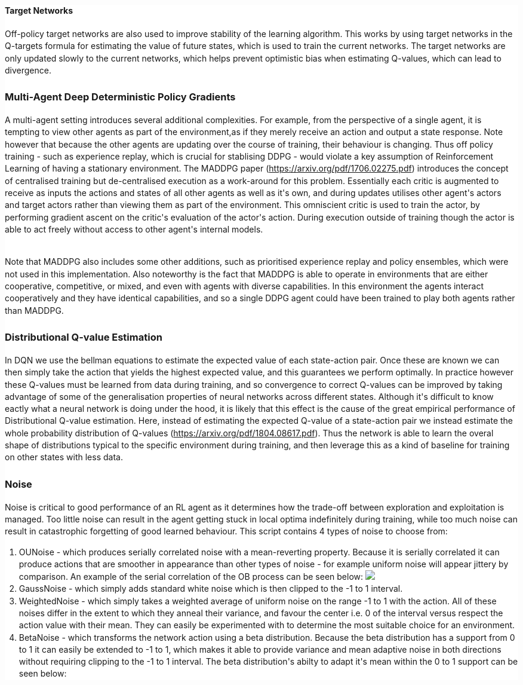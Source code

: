 #### Target Networks
Off-policy target networks are also used to improve stability of the learning algorithm. This works by using target networks in the Q-targets formula for estimating the value of future states, which is used to train the current networks. The target networks are only updated slowly to the current networks, which helps prevent optimistic bias when estimating Q-values, which can lead to divergence.

### Multi-Agent Deep Deterministic Policy Gradients

A multi-agent setting introduces several additional complexities. For example, from the perspective of a single agent, it is tempting to view other agents as part of the environment,as if they merely receive an action and output a state response. Note however that because the other agents are updating over the course of training, their behaviour is changing. Thus off policy training - such as experience replay, which is crucial for stablising DDPG - would violate a key assumption of Reinforcement Learning of having a stationary environment. The MADDPG paper (https://arxiv.org/pdf/1706.02275.pdf) introduces the concept of centralised training but de-centralised execution as a work-around for this problem. Essentially each critic is augmented to receive as inputs the actions and states of all other agents as well as it's own, and during updates utilises other agent's actors and target actors rather than viewing them as part of the environment. This omniscient critic is used to train the actor, by performing gradient ascent on the critic's evaluation of the actor's action. During execution outside of training though the actor is able to act freely without access to other agent's internal models.

\
Note that MADDPG also includes some other additions, such as prioritised experience replay and policy ensembles, which were not used in this implementation. Also noteworthy is the fact that MADDPG is able to operate in environments that are either cooperative, competitive, or mixed, and even with agents with diverse capabilities. In this environment the agents interact cooperatively and they have identical capabilities, and so a single DDPG agent could have been trained to play both agents rather than MADDPG.

### Distributional Q-value Estimation

In DQN we use the bellman equations to estimate the expected value of each state-action pair. Once these are known we can then simply take the action that yields the highest expected value, and this guarantees we perform optimally. In practice however these Q-values must be learned from data during training, and so convergence to correct Q-values can be improved by taking advantage of some of the generalisation properties of neural networks across different states. Although it's difficult to know eactly what a neural network is doing under the hood, it is likely that this effect is the cause of the great empirical performance of Distributional Q-value estimation. Here, instead of estimating the expected Q-value of a state-action pair we instead estimate the whole probability distribution of Q-values (https://arxiv.org/pdf/1804.08617.pdf). Thus the network is able to learn the overal shape of distributions typical to the specific environment during training, and then leverage this as a kind of baseline for training on other states with less data.

### Noise

Noise is critical to good performance of an RL agent as it determines how the trade-off between exploration and exploitation is managed. Too little noise can result in the agent getting stuck in local optima indefinitely during training, while too much noise can result in catastrophic forgetting of good learned behaviour. This script contains 4 types of noise to choose from: 
1.  OUNoise - which produces serially correlated noise with a mean-reverting property. Because it is serially correlated it can produce actions that are smoother in appearance than other types of noise - for example uniform noise will appear jittery by comparison. An example of the serial correlation of the OB process can be seen below: <img src="https://github.com/Remtasya/MADDPG/blob/master/project_images/OU process.PNG" width="600"/>
2.  GaussNoise - which simply adds standard white noise which is then clipped to the -1 to 1 interval.
3.  WeightedNoise - which simply takes a weighted average of uniform noise on the range -1 to 1 with the action.
All of these noises differ in the extent to which they anneal their variance, and favour the center i.e. 0 of the interval versus respect the action value with their mean. They can easily be experimented with to determine the most suitable choice for an environment.
4.  BetaNoise - which transforms the network action using a beta distribution. Because the beta distribution has a support from 0 to 1 it can easily be extended to -1 to 1, which makes it able to provide variance and mean adaptive noise in both directions without requiring clipping to the -1 to 1 interval. The beta distribution's abilty to adapt it's mean within the 0 to 1 support can be seen below: 